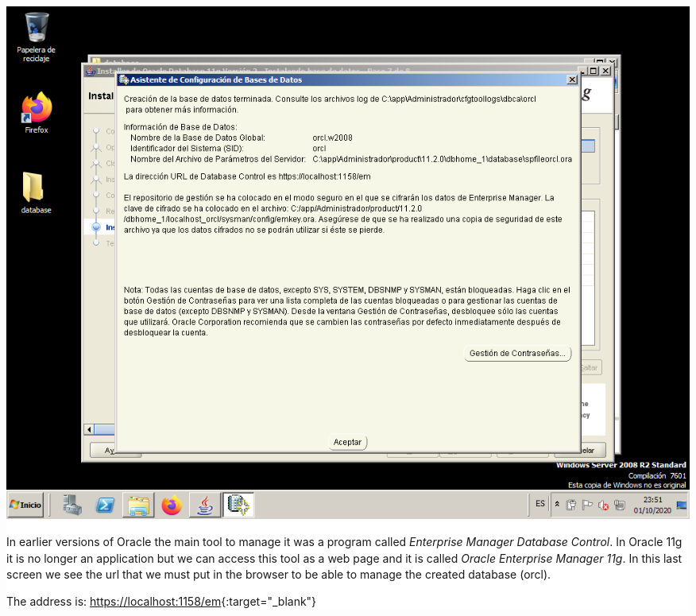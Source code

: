 ![Clean machine](assets/Oracle_installation/16.png)

In earlier versions of Oracle the main tool to manage it was a program called *Enterprise Manager Database Control*. In Oracle 11g it is no longer an application but we can access this tool as a web page and it is called *Oracle Enterprise Manager 11g*. In this last screen we see the url that we must put in the browser to be able to manage the created database (orcl).

The address is: [https://localhost:1158/em](https://localhost:1158/em){:target="_blank"}
